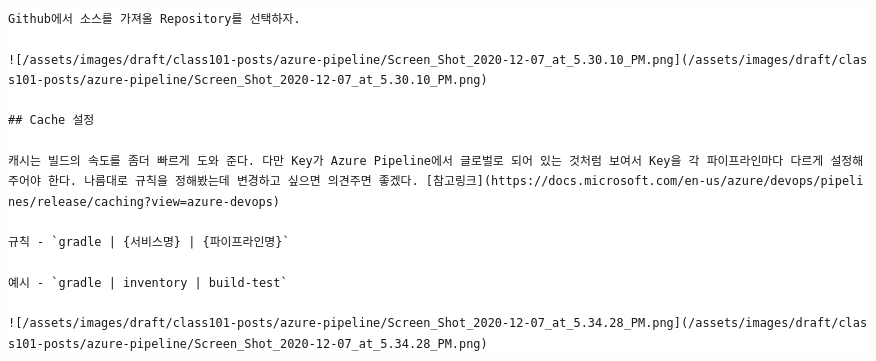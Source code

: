     Github에서 소스를 가져올 Repository를 선택하자.

    ![/assets/images/draft/class101-posts/azure-pipeline/Screen_Shot_2020-12-07_at_5.30.10_PM.png](/assets/images/draft/class101-posts/azure-pipeline/Screen_Shot_2020-12-07_at_5.30.10_PM.png)

    ## Cache 설정

    캐시는 빌드의 속도를 좀더 빠르게 도와 준다. 다만 Key가 Azure Pipeline에서 글로벌로 되어 있는 것처럼 보여서 Key을 각 파이프라인마다 다르게 설정해주어야 한다. 나름대로 규칙을 정해봤는데 변경하고 싶으면 의견주면 좋겠다. [참고링크](https://docs.microsoft.com/en-us/azure/devops/pipelines/release/caching?view=azure-devops)

    규칙 - `gradle | {서비스명} | {파이프라인명}`

    예시 - `gradle | inventory | build-test`

    ![/assets/images/draft/class101-posts/azure-pipeline/Screen_Shot_2020-12-07_at_5.34.28_PM.png](/assets/images/draft/class101-posts/azure-pipeline/Screen_Shot_2020-12-07_at_5.34.28_PM.png)
